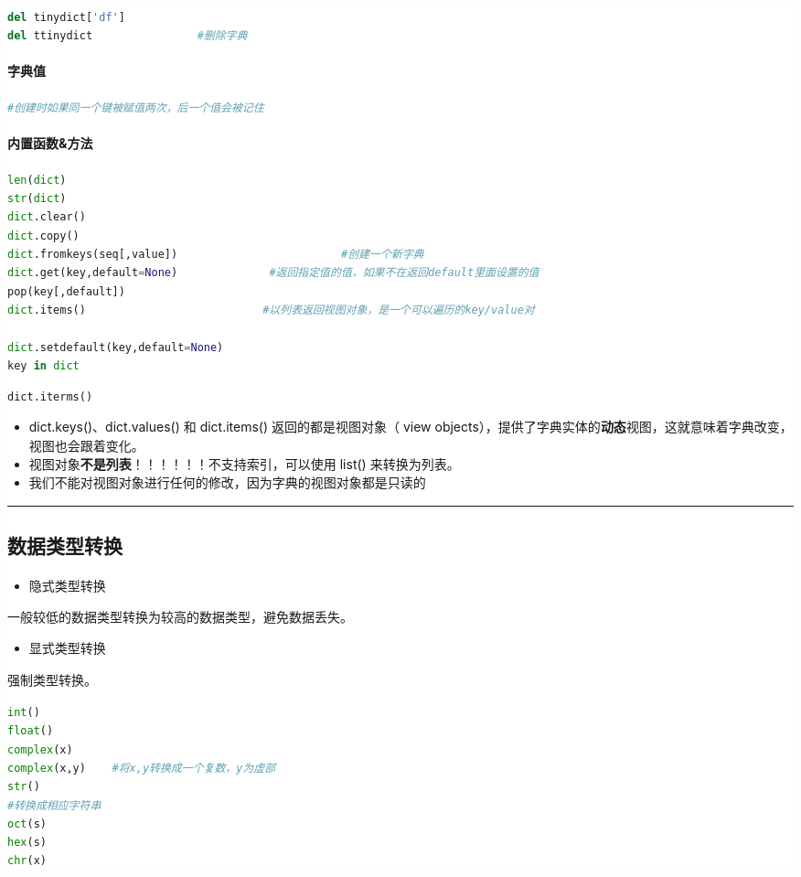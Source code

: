 ```python
del tinydict['df']
del ttinydict                #删除字典
```

#### 字典值

```python
#创建时如果同一个键被赋值两次，后一个值会被记住
```

#### 内置函数&方法

```python
len(dict)
str(dict)
dict.clear()
dict.copy()
dict.fromkeys(seq[,value])                         #创建一个新字典
dict.get(key,default=None)              #返回指定值的值，如果不在返回default里面设置的值
pop(key[,default])
dict.items()                           #以列表返回视图对象，是一个可以遍历的key/value对

dict.setdefault(key,default=None)
key in dict
```

`dict.iterms()`

*  dict.keys()、dict.values() 和 dict.items() 返回的都是视图对象（ view objects），提供了字典实体的**动态**视图，这就意味着字典改变，视图也会跟着变化。
* 视图对象**不是列表**！！！！！！不支持索引，可以使用 list() 来转换为列表。
* 我们不能对视图对象进行任何的修改，因为字典的视图对象都是只读的

------

## 数据类型转换

* 隐式类型转换

一般较低的数据类型转换为较高的数据类型，避免数据丢失。

* 显式类型转换

强制类型转换。

```python
int()
float()
complex(x)
complex(x,y)    #将x,y转换成一个复数，y为虚部
str()
#转换成相应字符串
oct(s)
hex(s)
chr(x)

```

